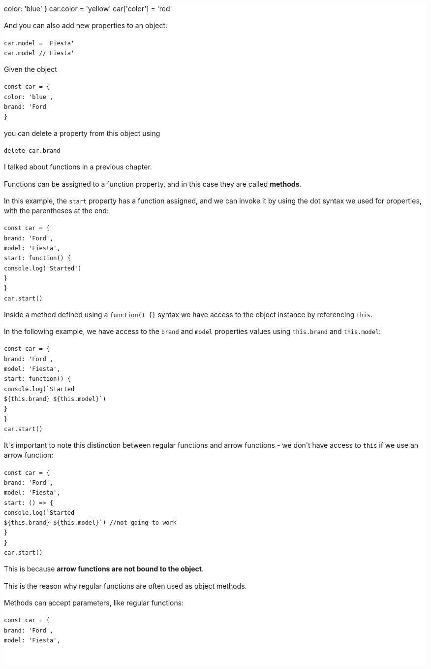 color: 'blue'
}
car.color = 'yellow'
car['color'] = 'red'
</code></pre>
<p>And you can also add new properties to an object:</p>
<pre><code class="language-js">car.model = 'Fiesta'
car.model //'Fiesta'
</code></pre>
<p>Given the object</p>
<pre><code class="language-js">const car = {
color: 'blue',
brand: 'Ford'
}
</code></pre>
<p>you can delete a property from this object using</p>
<pre><code class="language-js">delete car.brand
</code></pre>
<p>I talked about functions in a previous chapter.</p>
<p>Functions can be assigned to a function property, and in this case they are called <strong>methods</strong>.</p>
<p>In this example, the <code>start</code> property has a function assigned, and we can invoke it by using the dot syntax we used for properties, with the parentheses at the end:</p>
<pre><code class="language-js">const car = {
brand: 'Ford',
model: 'Fiesta',
start: function() {
console.log('Started')
}
}
car.start()
</code></pre>
<p>Inside a method defined using a <code>function() {}</code> syntax we have access to the object instance by referencing <code>this</code>.</p>
<p>In the following example, we have access to the <code>brand</code> and <code>model</code> properties values using <code>this.brand</code> and <code>this.model</code>:</p>
<pre><code class="language-js">const car = {
brand: 'Ford',
model: 'Fiesta',
start: function() {
console.log(`Started
${this.brand} ${this.model}`)
}
}
car.start()
</code></pre>
<p>It's important to note this distinction between regular functions and arrow functions - we don't have access to <code>this</code> if we use an arrow function:</p>
<pre><code class="language-js">const car = {
brand: 'Ford',
model: 'Fiesta',
start: () =&gt; {
console.log(`Started
${this.brand} ${this.model}`) //not going to work
}
}
car.start()
</code></pre>
<p>This is because <strong>arrow functions are not bound to the object</strong>.</p>
<p>This is the reason why regular functions are often used as object methods.</p>
<p>Methods can accept parameters, like regular functions:</p>
<pre><code class="language-js">const car = {
brand: 'Ford',
model: 'Fiesta',